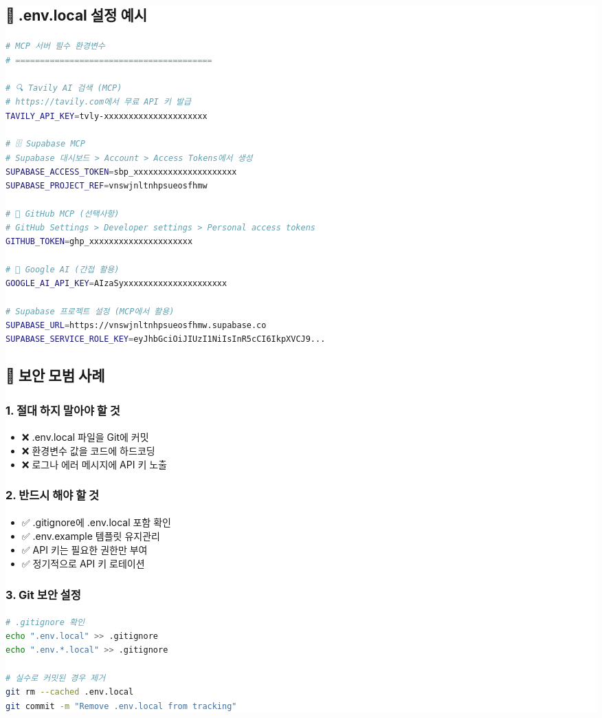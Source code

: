 
## 📝 .env.local 설정 예시

```bash
# MCP 서버 필수 환경변수
# ========================================

# 🔍 Tavily AI 검색 (MCP)
# https://tavily.com에서 무료 API 키 발급
TAVILY_API_KEY=tvly-xxxxxxxxxxxxxxxxxxxxx

# 🗄️ Supabase MCP
# Supabase 대시보드 > Account > Access Tokens에서 생성
SUPABASE_ACCESS_TOKEN=sbp_xxxxxxxxxxxxxxxxxxxxx
SUPABASE_PROJECT_REF=vnswjnltnhpsueosfhmw

# 🐙 GitHub MCP (선택사항)
# GitHub Settings > Developer settings > Personal access tokens
GITHUB_TOKEN=ghp_xxxxxxxxxxxxxxxxxxxxx

# 🤖 Google AI (간접 활용)
GOOGLE_AI_API_KEY=AIzaSyxxxxxxxxxxxxxxxxxxxxx

# Supabase 프로젝트 설정 (MCP에서 활용)
SUPABASE_URL=https://vnswjnltnhpsueosfhmw.supabase.co
SUPABASE_SERVICE_ROLE_KEY=eyJhbGciOiJIUzI1NiIsInR5cCI6IkpXVCJ9...
```

## 🔐 보안 모범 사례

### 1. 절대 하지 말아야 할 것
- ❌ .env.local 파일을 Git에 커밋
- ❌ 환경변수 값을 코드에 하드코딩
- ❌ 로그나 에러 메시지에 API 키 노출

### 2. 반드시 해야 할 것
- ✅ .gitignore에 .env.local 포함 확인
- ✅ .env.example 템플릿 유지관리
- ✅ API 키는 필요한 권한만 부여
- ✅ 정기적으로 API 키 로테이션

### 3. Git 보안 설정
```bash
# .gitignore 확인
echo ".env.local" >> .gitignore
echo ".env.*.local" >> .gitignore

# 실수로 커밋된 경우 제거
git rm --cached .env.local
git commit -m "Remove .env.local from tracking"
```
